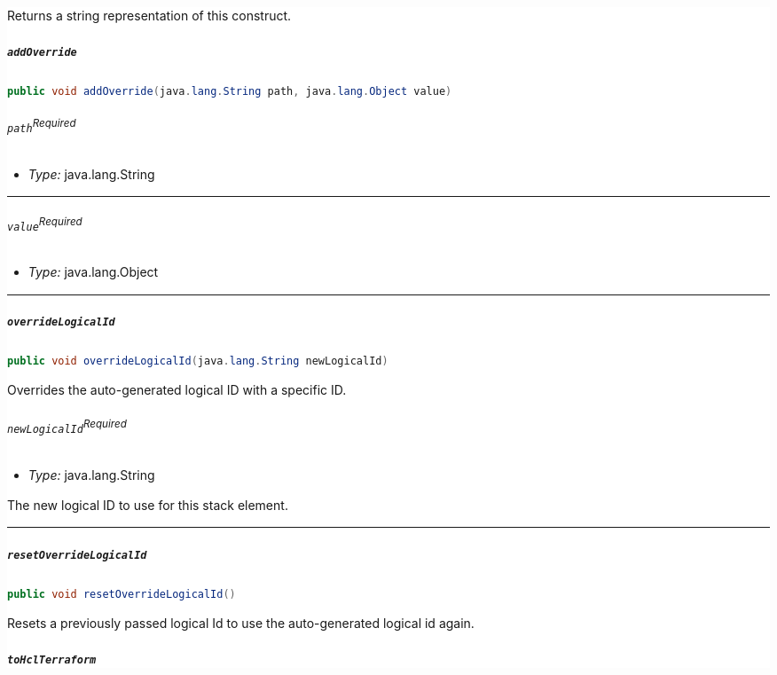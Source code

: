 Returns a string representation of this construct.

##### `addOverride` <a name="addOverride" id="@cdktf/provider-opentelekomcloud.mrsClusterV1.MrsClusterV1.addOverride"></a>

```java
public void addOverride(java.lang.String path, java.lang.Object value)
```

###### `path`<sup>Required</sup> <a name="path" id="@cdktf/provider-opentelekomcloud.mrsClusterV1.MrsClusterV1.addOverride.parameter.path"></a>

- *Type:* java.lang.String

---

###### `value`<sup>Required</sup> <a name="value" id="@cdktf/provider-opentelekomcloud.mrsClusterV1.MrsClusterV1.addOverride.parameter.value"></a>

- *Type:* java.lang.Object

---

##### `overrideLogicalId` <a name="overrideLogicalId" id="@cdktf/provider-opentelekomcloud.mrsClusterV1.MrsClusterV1.overrideLogicalId"></a>

```java
public void overrideLogicalId(java.lang.String newLogicalId)
```

Overrides the auto-generated logical ID with a specific ID.

###### `newLogicalId`<sup>Required</sup> <a name="newLogicalId" id="@cdktf/provider-opentelekomcloud.mrsClusterV1.MrsClusterV1.overrideLogicalId.parameter.newLogicalId"></a>

- *Type:* java.lang.String

The new logical ID to use for this stack element.

---

##### `resetOverrideLogicalId` <a name="resetOverrideLogicalId" id="@cdktf/provider-opentelekomcloud.mrsClusterV1.MrsClusterV1.resetOverrideLogicalId"></a>

```java
public void resetOverrideLogicalId()
```

Resets a previously passed logical Id to use the auto-generated logical id again.

##### `toHclTerraform` <a name="toHclTerraform" id="@cdktf/provider-opentelekomcloud.mrsClusterV1.MrsClusterV1.toHclTerraform"></a>
